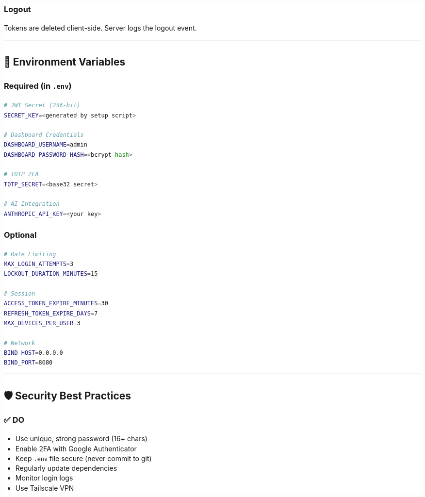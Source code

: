 ### Logout

Tokens are deleted client-side. Server logs the logout event.

---

## 🔑 Environment Variables

### Required (in `.env`)

```bash
# JWT Secret (256-bit)
SECRET_KEY=<generated by setup script>

# Dashboard Credentials
DASHBOARD_USERNAME=admin
DASHBOARD_PASSWORD_HASH=<bcrypt hash>

# TOTP 2FA
TOTP_SECRET=<base32 secret>

# AI Integration
ANTHROPIC_API_KEY=<your key>
```

### Optional

```bash
# Rate Limiting
MAX_LOGIN_ATTEMPTS=3
LOCKOUT_DURATION_MINUTES=15

# Session
ACCESS_TOKEN_EXPIRE_MINUTES=30
REFRESH_TOKEN_EXPIRE_DAYS=7
MAX_DEVICES_PER_USER=3

# Network
BIND_HOST=0.0.0.0
BIND_PORT=8080
```

---

## 🛡️ Security Best Practices

### ✅ DO

- Use unique, strong password (16+ chars)
- Enable 2FA with Google Authenticator
- Keep `.env` file secure (never commit to git)
- Regularly update dependencies
- Monitor login logs
- Use Tailscale VPN
